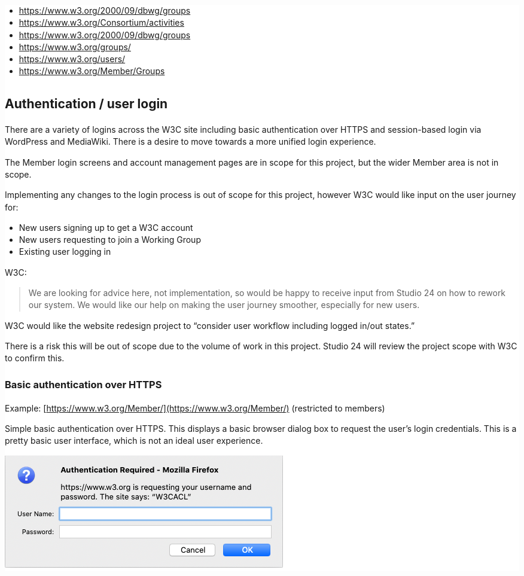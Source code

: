 

*   https://www.w3.org/2000/09/dbwg/groups
*   https://www.w3.org/Consortium/activities 
*   https://www.w3.org/2000/09/dbwg/groups
*   https://www.w3.org/groups/
*   https://www.w3.org/users/
*   https://www.w3.org/Member/Groups


## Authentication / user login

There are a variety of logins across the W3C site including basic authentication over HTTPS and session-based login via WordPress and MediaWiki. There is a desire to move towards a more unified login experience.

The Member login screens and account management pages are in scope for this project, but the wider Member area is not in scope.

Implementing any changes to the login process is out of scope for this project, however W3C would like input on the user journey for:



*   New users signing up to get a W3C account
*   New users requesting to join a Working Group
*   Existing user logging in

W3C:

> We are looking for advice here, not implementation, so would be happy to receive input from Studio 24 on how to rework our system.
> We would like our help on making the user journey smoother, especially for new users.

W3C would like the website redesign project to “consider user workflow including logged in/out states.”

There is a risk this will be out of scope due to the volume of work in this project. Studio 24 will review the project scope with W3C to confirm this.


### Basic authentication over HTTPS

Example: [https://www.w3.org/Member/](https://www.w3.org/Member/) (restricted to members)

Simple basic authentication over HTTPS. This displays a basic browser dialog box to request the user’s login credentials. This is a pretty basic user interface, which is not an ideal user experience.

![Default browser dialog box requiring the user to authenticate.](/assets/images/basic_auth.png)
